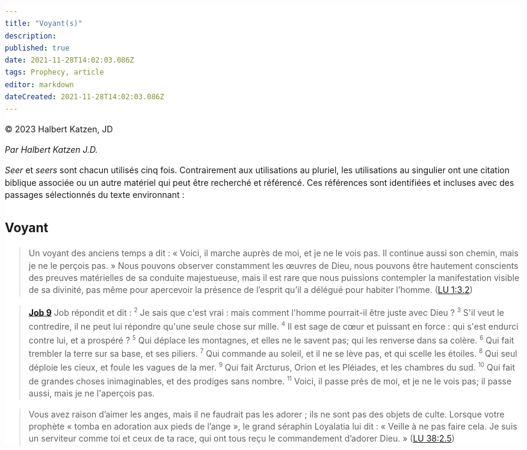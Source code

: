 ```yaml
---
title: "Voyant(s)"
description: 
published: true
date: 2021-11-28T14:02:03.086Z
tags: Prophecy, article
editor: markdown
dateCreated: 2021-11-28T14:02:03.086Z
---
```


<p class="v-card v-sheet theme--gris clair lighten-3 px-2">© 2023 Halbert Katzen, JD</p>

_Par Halbert Katzen J.D._

_Seer_ et _seers_ sont chacun utilisés cinq fois. Contrairement aux utilisations au pluriel, les utilisations au singulier ont une citation biblique associée ou un autre matériel qui peut être recherché et référencé. Ces références sont identifiées et incluses avec des passages sélectionnés du texte environnant :

## Voyant

> Un voyant des anciens temps a dit : « Voici, il marche auprès de moi, et je ne le vois pas. Il continue aussi son chemin, mais je ne le perçois pas. » Nous pouvons observer constamment les œuvres de Dieu, nous pouvons être hautement conscients des preuves matérielles de sa conduite majestueuse, mais il est rare que nous puissions contempler la manifestation visible de sa divinité, pas même pour apercevoir la présence de l’esprit qu’il a délégué pour habiter l’homme. ([LU 1:3.2](/fr/The_Urantia_Book/1#p3_2))

> [**Job 9**](/fr/Bible/Job/9) Job répondit et dit :
> <sup><small>2</small></sup> Je sais que c'est vrai : mais comment l'homme pourrait-il être juste avec Dieu ?
> <sup><small>3</small></sup> S'il veut le contredire, il ne peut lui répondre qu'une seule chose sur mille.
> <sup><small>4</small></sup> Il est sage de cœur et puissant en force : qui s'est endurci contre lui, et a prospéré ?
> <sup><small>5</small></sup> Qui déplace les montagnes, et elles ne le savent pas; qui les renverse dans sa colère.
> <sup><small>6</small></sup> Qui fait trembler la terre sur sa base, et ses piliers.
> <sup><small>7</small></sup> Qui commande au soleil, et il ne se lève pas, et qui scelle les étoiles.
> <sup><small>8</small></sup> Qui seul déploie les cieux, et foule les vagues de la mer.
> <sup><small>9</small></sup> Qui fait Arcturus, Orion et les Pléiades, et les chambres du sud.
> <sup><small>10</small></sup> Qui fait de grandes choses inimaginables, et des prodiges sans nombre.
> <sup><small>11</small></sup> Voici, il passe près de moi, et je ne le vois pas; il passe aussi, mais je ne l'aperçois pas.

> Vous avez raison d’aimer les anges, mais il ne faudrait pas les adorer ; ils ne sont pas des objets de culte. Lorsque votre prophète « tomba en adoration aux pieds de l’ange », le grand séraphin Loyalatia lui dit : « Veille à ne pas faire cela. Je suis un serviteur comme toi et ceux de ta race, qui ont tous reçu le commandement d’adorer Dieu. » ([LU 38:2.5](/fr/The_Urantia_Book/38#p2_5))
